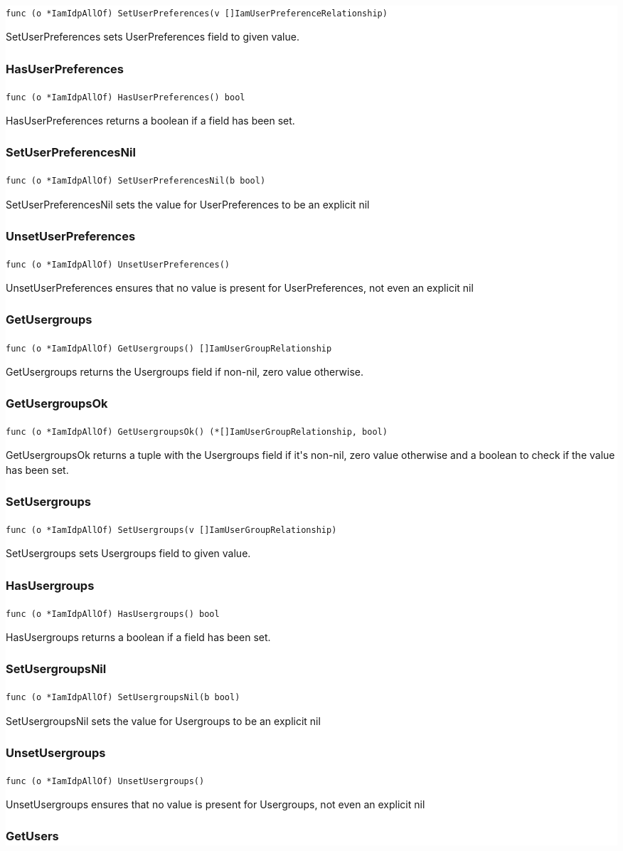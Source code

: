 `func (o *IamIdpAllOf) SetUserPreferences(v []IamUserPreferenceRelationship)`

SetUserPreferences sets UserPreferences field to given value.

### HasUserPreferences

`func (o *IamIdpAllOf) HasUserPreferences() bool`

HasUserPreferences returns a boolean if a field has been set.

### SetUserPreferencesNil

`func (o *IamIdpAllOf) SetUserPreferencesNil(b bool)`

 SetUserPreferencesNil sets the value for UserPreferences to be an explicit nil

### UnsetUserPreferences
`func (o *IamIdpAllOf) UnsetUserPreferences()`

UnsetUserPreferences ensures that no value is present for UserPreferences, not even an explicit nil
### GetUsergroups

`func (o *IamIdpAllOf) GetUsergroups() []IamUserGroupRelationship`

GetUsergroups returns the Usergroups field if non-nil, zero value otherwise.

### GetUsergroupsOk

`func (o *IamIdpAllOf) GetUsergroupsOk() (*[]IamUserGroupRelationship, bool)`

GetUsergroupsOk returns a tuple with the Usergroups field if it's non-nil, zero value otherwise
and a boolean to check if the value has been set.

### SetUsergroups

`func (o *IamIdpAllOf) SetUsergroups(v []IamUserGroupRelationship)`

SetUsergroups sets Usergroups field to given value.

### HasUsergroups

`func (o *IamIdpAllOf) HasUsergroups() bool`

HasUsergroups returns a boolean if a field has been set.

### SetUsergroupsNil

`func (o *IamIdpAllOf) SetUsergroupsNil(b bool)`

 SetUsergroupsNil sets the value for Usergroups to be an explicit nil

### UnsetUsergroups
`func (o *IamIdpAllOf) UnsetUsergroups()`

UnsetUsergroups ensures that no value is present for Usergroups, not even an explicit nil
### GetUsers
